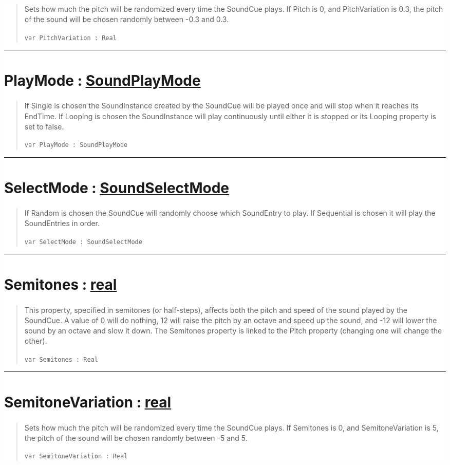 > Sets how much the pitch will be randomized every time the SoundCue plays. If Pitch is 0, and PitchVariation is 0.3, the pitch of the sound will be chosen randomly between -0.3 and 0.3.
> ``` lang=cpp, name=Lightning
> var PitchVariation : Real


---  
 #  PlayMode : [SoundPlayMode](https://plasmaengine.github.io/PlasmaDocs/Plasma1/C++/code_reference/enum_reference.md#soundplaymode)

> If Single is chosen the SoundInstance created by the SoundCue will be played once and will stop when it reaches its EndTime. If Looping is chosen the SoundInstance will play continuously until either it is stopped or its Looping property is set to false.
> ``` lang=cpp, name=Lightning
> var PlayMode : SoundPlayMode


---  
 #  SelectMode : [SoundSelectMode](https://plasmaengine.github.io/PlasmaDocs/Plasma1/C++/code_reference/enum_reference.md#soundselectmode)

> If Random is chosen the SoundCue will randomly choose which SoundEntry to play. If Sequential is chosen it will play the SoundEntries in order.
> ``` lang=cpp, name=Lightning
> var SelectMode : SoundSelectMode


---  
 #  Semitones : [real](https://plasmaengine.github.io/PlasmaDocs/Plasma1/C++/code_reference/lightning_base_types/real.md)

> This property, specified in semitones (or half-steps), affects both the pitch and speed of the sound played by the SoundCue. A value of 0 will do nothing, 12 will raise the pitch by an octave and speed up the sound, and -12 will lower the sound by an octave and slow it down. The Semitones property is linked to the Pitch property (changing one will change the other).
> ``` lang=cpp, name=Lightning
> var Semitones : Real


---  
 #  SemitoneVariation : [real](https://plasmaengine.github.io/PlasmaDocs/Plasma1/C++/code_reference/lightning_base_types/real.md)

> Sets how much the pitch will be randomized every time the SoundCue plays. If Semitones is 0, and SemitoneVariation is 5, the pitch of the sound will be chosen randomly between -5 and 5.
> ``` lang=cpp, name=Lightning
> var SemitoneVariation : Real
